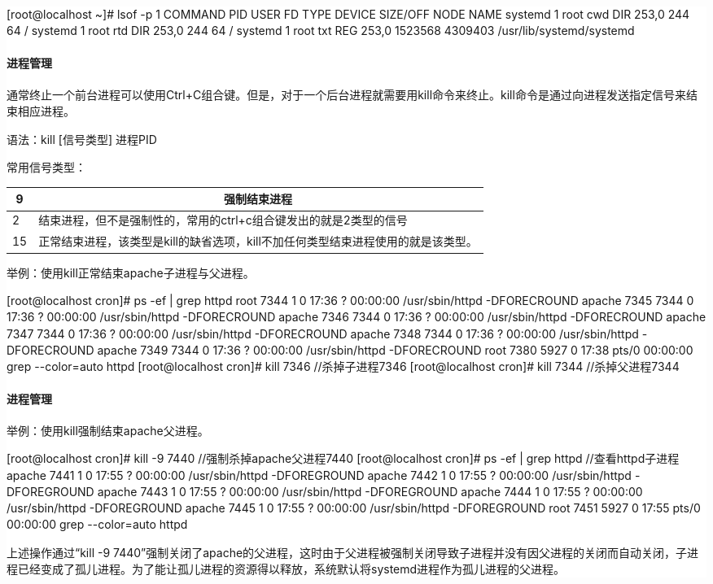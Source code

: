 [root@localhost ~]# lsof -p 1
COMMAND PID USER FD TYPE DEVICE SIZE/OFF NODE NAME
systemd 1 root cwd DIR 253,0 244 64 /
systemd 1 root rtd DIR 253,0 244 64 /
systemd 1 root txt REG 253,0 1523568 4309403 /usr/lib/systemd/systemd

#### 进程管理

通常终止一个前台进程可以使用Ctrl+C组合键。但是，对于一个后台进程就需要用kill命令来终止。kill命令是通过向进程发送指定信号来结束相应进程。

语法：kill [信号类型] 进程PID

常用信号类型：

| 9    | 强制结束进程                                                 |
| ---- | ------------------------------------------------------------ |
| 2    | 结束进程，但不是强制性的，常用的ctrl+c组合键发出的就是2类型的信号 |
| 15   | 正常结束进程，该类型是kill的缺省选项，kill不加任何类型结束进程使用的就是该类型。 |

举例：使用kill正常结束apache子进程与父进程。

[root@localhost cron]# ps -ef | grep httpd
root 7344 1 0 17:36 ? 00:00:00 /usr/sbin/httpd -DFORECROUND
apache 7345 7344 0 17:36 ? 00:00:00 /usr/sbin/httpd -DFORECROUND
apache 7346 7344 0 17:36 ? 00:00:00 /usr/sbin/httpd -DFORECROUND
apache 7347 7344 0 17:36 ? 00:00:00 /usr/sbin/httpd -DFORECROUND
apache 7348 7344 0 17:36 ? 00:00:00 /usr/sbin/httpd -DFORECROUND
apache 7349 7344 0 17:36 ? 00:00:00 /usr/sbin/httpd -DFORECROUND
root 7380 5927 0 17:38 pts/0 00:00:00 grep --color=auto httpd
[root@localhost cron]# kill 7346 //杀掉子进程7346
[root@localhost cron]# kill 7344 //杀掉父进程7344

#### 进程管理

举例：使用kill强制结束apache父进程。

[root@localhost cron]# kill -9 7440 //强制杀掉apache父进程7440
[root@localhost cron]# ps -ef | grep httpd //查看httpd子进程
apache 7441 1 0 17:55 ? 00:00:00 /usr/sbin/httpd -DFOREGROUND
apache 7442 1 0 17:55 ? 00:00:00 /usr/sbin/httpd -DFOREGROUND
apache 7443 1 0 17:55 ? 00:00:00 /usr/sbin/httpd -DFOREGROUND
apache 7444 1 0 17:55 ? 00:00:00 /usr/sbin/httpd -DFOREGROUND
apache 7445 1 0 17:55 ? 00:00:00 /usr/sbin/httpd -DFOREGROUND
root 7451 5927 0 17:55 pts/0 00:00:00 grep --color=auto httpd

上述操作通过“kill -9 7440”强制关闭了apache的父进程，这时由于父进程被强制关闭导致子进程并没有因父进程的关闭而自动关闭，子进程已经变成了孤儿进程。为了能让孤儿进程的资源得以释放，系统默认将systemd进程作为孤儿进程的父进程。